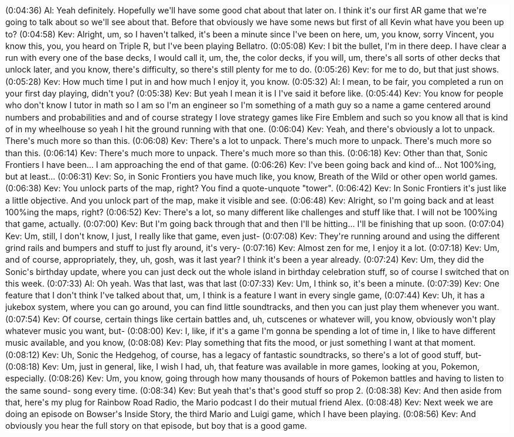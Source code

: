 (0:04:36) Al: Yeah definitely. Hopefully we'll have some good chat about that later on. I think it's our first AR game that we're going to talk about so we'll see about that. Before that obviously we have some news but first of all Kevin what have you been up to?
(0:04:58) Kev: Alright, um, so I haven't talked, it's been a minute since I've been on here, um, you know, sorry Vincent, you know this, you, you heard on Triple R, but I've been playing Bellatro.
(0:05:08) Kev: I bit the bullet, I'm in there deep. I have clear a run with every one of the base decks, I would call it, um, the, the color decks, if you will, um, there's all sorts of other decks that unlock later, and you know, there's difficulty, so there's still plenty for me to do.
(0:05:26) Kev: for me to do, but that just shows.
(0:05:28) Kev: How much time I put in and how much I enjoy it, you know.
(0:05:32) Al: I mean, to be fair, you completed a run on your first day playing, didn't you?
(0:05:38) Kev: But yeah I mean it is I I've said it before like.
(0:05:44) Kev: You know for people who don't know I tutor in math so I am so I'm an engineer so I'm something of a math guy so a name a game centered around numbers and probabilities and and of course strategy I love strategy games like Fire Emblem and such so you know all that is kind of in my wheelhouse so yeah I hit the ground running with that one.
(0:06:04) Kev: Yeah, and there's obviously a lot to unpack. There's much more so than this.
(0:06:08) Kev: There's a lot to unpack. There's much more to unpack. There's much more so than this.
(0:06:14) Kev: There's much more to unpack. There's much more so than this.
(0:06:18) Kev: Other than that, Sonic Frontiers I have been... I am approaching the end of that game.
(0:06:26) Kev: I've been going back and kind of... Not 100%ing, but at least...
(0:06:31) Kev: So, in Sonic Frontiers you have much like, you know, Breath of the Wild or other open world games.
(0:06:38) Kev: You unlock parts of the map, right? You find a quote-unquote "tower".
(0:06:42) Kev: In Sonic Frontiers it's just like a little objective. And you unlock part of the map, make it visible and see.
(0:06:48) Kev: Alright, so I'm going back and at least 100%ing the maps, right?
(0:06:52) Kev: There's a lot, so many different like challenges and stuff like that. I will not be 100%ing that game, actually.
(0:07:00) Kev: But I'm going back through that and then I'll be hitting... I'll be finishing that up soon.
(0:07:04) Kev: Um, still, I don't know, I just, I really like that game, even just-
(0:07:08) Kev: They're running around and using the different grind rails and bumpers and stuff to just fly around, it's very-
(0:07:16) Kev: Almost zen for me, I enjoy it a lot.
(0:07:18) Kev: Um, and of course, appropriately, they, uh, gosh, was it last year? I think it's been a year already.
(0:07:24) Kev: Um, they did the Sonic's birthday update, where you can just deck out the whole island in birthday celebration stuff, so of course I switched that on this week.
(0:07:33) Al: Oh yeah. Was that last, was that last
(0:07:33) Kev: Um, I think so, it's been a minute.
(0:07:39) Kev: One feature that I don't think I've talked about that, um, I think is a feature I want in every single game,
(0:07:44) Kev: Uh, it has a jukebox system, where you can go around, you can find little soundtracks, and then you can just play them whenever you want.
(0:07:54) Kev: Of course, certain things like certain battles and, uh, cutscenes or whatever will, you know, obviously won't play whatever music you want, but-
(0:08:00) Kev: I, like, if it's a game I'm gonna be spending a lot of time in, I like to have different music available, and you know,
(0:08:08) Kev: Play something that fits the mood, or just something I want at that moment.
(0:08:12) Kev: Uh, Sonic the Hedgehog, of course, has a legacy of fantastic soundtracks, so there's a lot of good stuff, but-
(0:08:18) Kev: Um, just in general, like, I wish I had, uh, that feature was available in more games, looking at you, Pokemon, especially.
(0:08:26) Kev: Um, you know, going through how many thousands of hours of Pokemon battles and having to listen to the same sound- song every time.
(0:08:34) Kev: But yeah that's that's good stuff so prop 2.
(0:08:38) Kev: And then aside from that, here's my plug for Rainbow Road Radio, the Mario podcast I do their mutual friend Alex.
(0:08:48) Kev: Next week we are doing an episode on Bowser's Inside Story, the third Mario and Luigi game, which I have been playing.
(0:08:56) Kev: And obviously you hear the full story on that episode, but boy that is a good game.